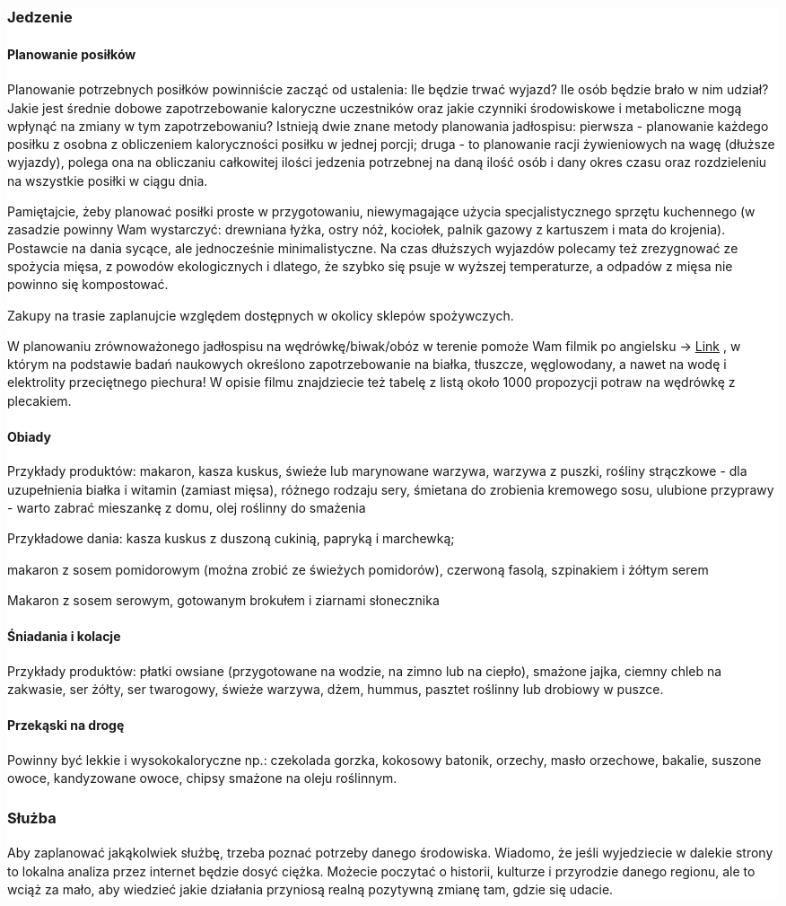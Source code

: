 ### Jedzenie

#### Planowanie posiłków

Planowanie potrzebnych posiłków powinniście zacząć od ustalenia: Ile będzie trwać wyjazd? Ile osób będzie brało w nim udział? Jakie jest średnie dobowe zapotrzebowanie kaloryczne uczestników oraz jakie czynniki środowiskowe i metaboliczne mogą wpłynąć na zmiany w tym zapotrzebowaniu? 
Istnieją dwie znane metody planowania jadłospisu: pierwsza - planowanie każdego posiłku z osobna z obliczeniem kaloryczności posiłku w jednej porcji; druga - to planowanie racji żywieniowych na wagę (dłuższe wyjazdy), polega ona na obliczaniu całkowitej ilości jedzenia potrzebnej na daną ilość osób i dany okres czasu oraz rozdzieleniu na wszystkie posiłki w ciągu dnia.

Pamiętajcie, żeby planować posiłki proste w przygotowaniu, niewymagające użycia specjalistycznego sprzętu kuchennego (w zasadzie powinny Wam wystarczyć: drewniana łyżka, ostry nóż, kociołek, palnik gazowy z kartuszem i mata do krojenia). Postawcie na dania sycące, ale jednocześnie minimalistyczne. Na czas dłuższych wyjazdów polecamy też zrezygnować ze spożycia mięsa, z powodów ekologicznych i dlatego, że szybko się psuje w wyższej temperaturze, a odpadów z mięsa nie powinno się kompostować. 

Zakupy na trasie zaplanujcie względem dostępnych w okolicy sklepów spożywczych.

W planowaniu zrównoważonego jadłospisu na wędrówkę/biwak/obóz w terenie pomoże Wam filmik po angielsku → [Link](https://www.youtube.com/watch?v=iqgayipoNWA) , w którym na podstawie badań naukowych określono zapotrzebowanie na białka, tłuszcze, węglowodany, a nawet na wodę i elektrolity przeciętnego piechura! W opisie filmu znajdziecie też tabelę z listą około 1000 propozycji potraw na wędrówkę z plecakiem.

#### Obiady

Przykłady produktów: makaron, kasza kuskus, świeże lub marynowane warzywa, warzywa z puszki, rośliny strączkowe - dla uzupełnienia białka i witamin (zamiast mięsa), różnego rodzaju sery, śmietana do zrobienia kremowego sosu, ulubione przyprawy - warto zabrać mieszankę z domu, olej roślinny do smażenia

Przykładowe dania: kasza kuskus z duszoną cukinią, papryką i marchewką; 

makaron z sosem pomidorowym (można zrobić ze świeżych pomidorów), czerwoną fasolą, szpinakiem i żółtym serem

Makaron z sosem serowym, gotowanym brokułem i ziarnami słonecznika

#### Śniadania i kolacje 

Przykłady produktów: płatki owsiane (przygotowane na wodzie, na zimno lub na ciepło), smażone jajka, ciemny chleb na zakwasie, ser żółty, ser twarogowy, świeże warzywa, dżem, hummus, pasztet roślinny lub drobiowy w puszce.

#### Przekąski na drogę

Powinny być lekkie i wysokokaloryczne np.: czekolada gorzka, kokosowy batonik, orzechy, masło orzechowe, bakalie, suszone owoce, kandyzowane owoce, chipsy smażone na oleju roślinnym.

### Służba

Aby zaplanować jakąkolwiek służbę, trzeba poznać potrzeby danego środowiska. Wiadomo, że jeśli wyjedziecie w dalekie strony to lokalna analiza przez internet będzie dosyć ciężka. Możecie poczytać o historii, kulturze i przyrodzie danego regionu, ale to wciąż za mało, aby wiedzieć jakie działania przyniosą realną pozytywną zmianę tam, gdzie się udacie. 
